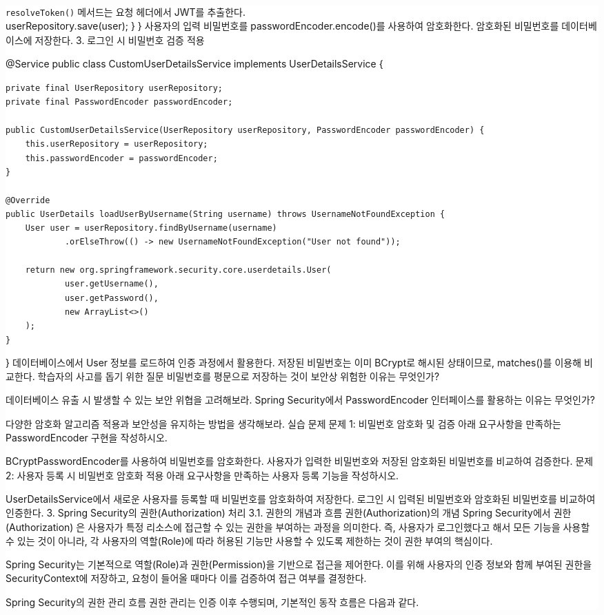 ```resolveToken()``` 메서드는 요청 헤더에서 JWT를 추출한다.<br>
        userRepository.save(user);
    }
}
사용자의 입력 비밀번호를 passwordEncoder.encode()를 사용하여 암호화한다.
암호화된 비밀번호를 데이터베이스에 저장한다.
3. 로그인 시 비밀번호 검증 적용

@Service
public class CustomUserDetailsService implements UserDetailsService {

    private final UserRepository userRepository;
    private final PasswordEncoder passwordEncoder;

    public CustomUserDetailsService(UserRepository userRepository, PasswordEncoder passwordEncoder) {
        this.userRepository = userRepository;
        this.passwordEncoder = passwordEncoder;
    }

    @Override
    public UserDetails loadUserByUsername(String username) throws UsernameNotFoundException {
        User user = userRepository.findByUsername(username)
                .orElseThrow(() -> new UsernameNotFoundException("User not found"));

        return new org.springframework.security.core.userdetails.User(
                user.getUsername(),
                user.getPassword(),
                new ArrayList<>()
        );
    }
}
데이터베이스에서 User 정보를 로드하여 인증 과정에서 활용한다.
저장된 비밀번호는 이미 BCrypt로 해시된 상태이므로, matches()를 이용해 비교한다.
학습자의 사고를 돕기 위한 질문
비밀번호를 평문으로 저장하는 것이 보안상 위험한 이유는 무엇인가?

데이터베이스 유출 시 발생할 수 있는 보안 위협을 고려해보라.
Spring Security에서 PasswordEncoder 인터페이스를 활용하는 이유는 무엇인가?

다양한 암호화 알고리즘 적용과 보안성을 유지하는 방법을 생각해보라.
실습 문제
문제 1: 비밀번호 암호화 및 검증
아래 요구사항을 만족하는 PasswordEncoder 구현을 작성하시오.

BCryptPasswordEncoder를 사용하여 비밀번호를 암호화한다.
사용자가 입력한 비밀번호와 저장된 암호화된 비밀번호를 비교하여 검증한다.
문제 2: 사용자 등록 시 비밀번호 암호화 적용
아래 요구사항을 만족하는 사용자 등록 기능을 작성하시오.

UserDetailsService에서 새로운 사용자를 등록할 때 비밀번호를 암호화하여 저장한다.
로그인 시 입력된 비밀번호와 암호화된 비밀번호를 비교하여 인증한다.
3. Spring Security의 권한(Authorization) 처리
3.1. 권한의 개념과 흐름
권한(Authorization)의 개념
Spring Security에서 권한(Authorization) 은 사용자가 특정 리소스에 접근할 수 있는 권한을 부여하는 과정을 의미한다.
즉, 사용자가 로그인했다고 해서 모든 기능을 사용할 수 있는 것이 아니라, 각 사용자의 역할(Role)에 따라 허용된 기능만 사용할 수 있도록 제한하는 것이 권한 부여의 핵심이다.

Spring Security는 기본적으로 역할(Role)과 권한(Permission)을 기반으로 접근을 제어한다.
이를 위해 사용자의 인증 정보와 함께 부여된 권한을 SecurityContext에 저장하고, 요청이 들어올 때마다 이를 검증하여 접근 여부를 결정한다.

Spring Security의 권한 관리 흐름
권한 관리는 인증 이후 수행되며, 기본적인 동작 흐름은 다음과 같다.
```